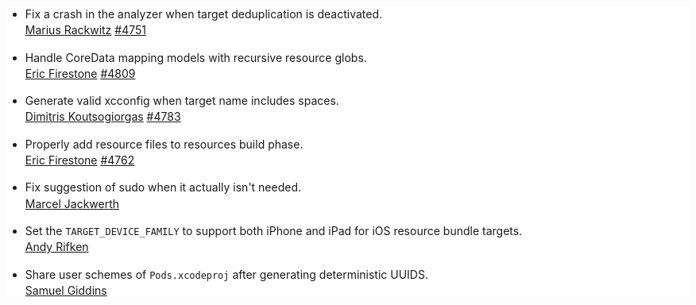 * Fix a crash in the analyzer when target deduplication is deactivated.  
  [Marius Rackwitz](https://github.com/mrackwitz)
  [#4751](https://github.com/CocoaPods/CocoaPods/issues/4751)

* Handle CoreData mapping models with recursive resource globs.  
  [Eric Firestone](https://github.com/efirestone)
  [#4809](https://github.com/CocoaPods/CocoaPods/pull/4809)

* Generate valid xcconfig when target name includes spaces.  
  [Dimitris Koutsogiorgas](https://github.com/dnkoutso)
  [#4783](https://github.com/CocoaPods/CocoaPods/issues/4783)

* Properly add resource files to resources build phase.  
  [Eric Firestone](https://github.com/efirestone)
  [#4762](https://github.com/CocoaPods/CocoaPods/issues/4762)

* Fix suggestion of sudo when it actually isn't needed.  
  [Marcel Jackwerth](https://github.com/sirlantis)

* Set the `TARGET_DEVICE_FAMILY` to support both iPhone and iPad for iOS
  resource bundle targets.  
  [Andy Rifken](https://github.com/arifken)

* Share user schemes of `Pods.xcodeproj` after generating deterministic UUIDS.  
  [Samuel Giddins](https://github.com/segiddins)

